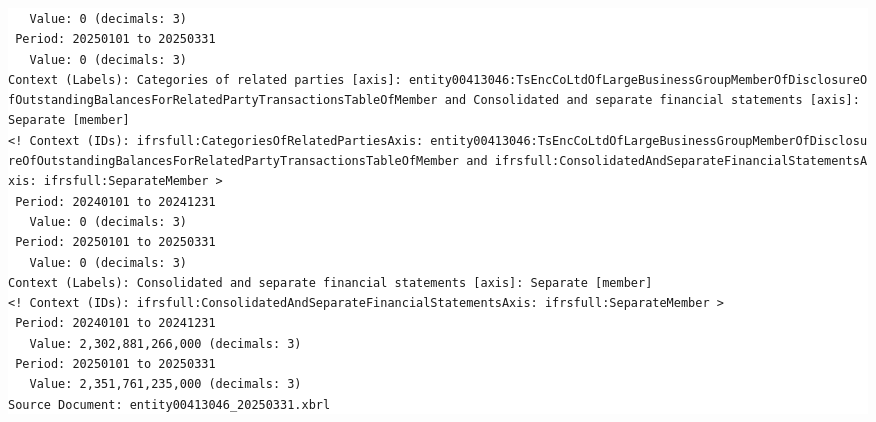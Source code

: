 ```text
   Value: 0 (decimals: 3)
 Period: 20250101 to 20250331
   Value: 0 (decimals: 3)
Context (Labels): Categories of related parties [axis]: entity00413046:TsEncCoLtdOfLargeBusinessGroupMemberOfDisclosureOfOutstandingBalancesForRelatedPartyTransactionsTableOfMember and Consolidated and separate financial statements [axis]: Separate [member]
<! Context (IDs): ifrsfull:CategoriesOfRelatedPartiesAxis: entity00413046:TsEncCoLtdOfLargeBusinessGroupMemberOfDisclosureOfOutstandingBalancesForRelatedPartyTransactionsTableOfMember and ifrsfull:ConsolidatedAndSeparateFinancialStatementsAxis: ifrsfull:SeparateMember >
 Period: 20240101 to 20241231
   Value: 0 (decimals: 3)
 Period: 20250101 to 20250331
   Value: 0 (decimals: 3)
Context (Labels): Consolidated and separate financial statements [axis]: Separate [member]
<! Context (IDs): ifrsfull:ConsolidatedAndSeparateFinancialStatementsAxis: ifrsfull:SeparateMember >
 Period: 20240101 to 20241231
   Value: 2,302,881,266,000 (decimals: 3)
 Period: 20250101 to 20250331
   Value: 2,351,761,235,000 (decimals: 3)
Source Document: entity00413046_20250331.xbrl
```